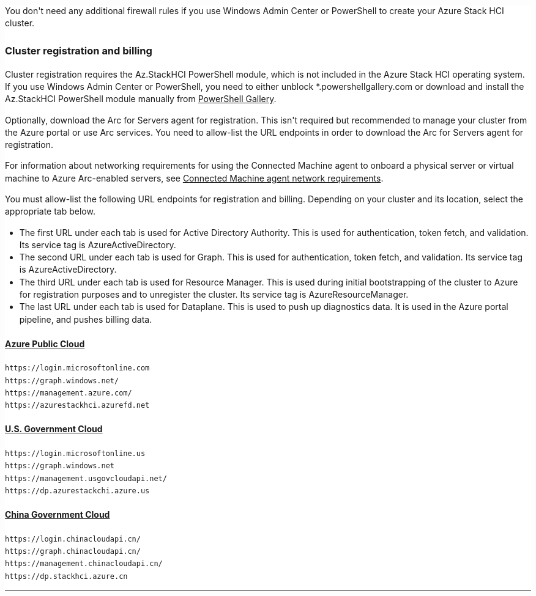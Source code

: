 You don't need any additional firewall rules if you use Windows Admin Center or PowerShell to create your Azure Stack HCI cluster.

### Cluster registration and billing

Cluster registration requires the Az.StackHCI PowerShell module, which is not included in the Azure Stack HCI operating system. If you use Windows Admin Center or PowerShell, you need to either unblock \*.powershellgallery.com or download and install the Az.StackHCI PowerShell module manually from [PowerShell Gallery](https://www.powershellgallery.com/packages/Az.StackHCI/1.1.1).

Optionally, download the Arc for Servers agent for registration. This isn't required but recommended to manage your cluster from the Azure portal or use Arc services. You need to allow-list the URL endpoints in order to download the Arc for Servers agent for registration.

For information about networking requirements for using the Connected Machine agent to onboard a physical server or virtual machine to Azure Arc-enabled servers, see [Connected Machine agent network requirements](/azure/azure-arc/servers/network-requirements).

You must allow-list the following URL endpoints for registration and billing. Depending on your cluster and its location, select the appropriate tab below.

- The first URL under each tab is used for Active Directory Authority. This is used for authentication, token fetch, and validation. Its service tag is AzureActiveDirectory.
- The second URL under each tab is used for Graph. This is used for authentication, token fetch, and validation. Its service tag is AzureActiveDirectory.
- The third URL under each tab is used for Resource Manager. This is used during initial bootstrapping of the cluster to Azure for registration purposes and to unregister the cluster. Its service tag is AzureResourceManager.
- The last URL under each tab is used for Dataplane. This is used to push up diagnostics data. It is used in the Azure portal pipeline, and pushes billing data.

#### [Azure Public Cloud](#tab/public-cloud)

```
https://login.microsoftonline.com
https://graph.windows.net/
https://management.azure.com/
https://azurestackhci.azurefd.net
```

#### [U.S. Government Cloud](#tab/us-government-cloud)

```
https://login.microsoftonline.us
https://graph.windows.net
https://management.usgovcloudapi.net/
https://dp.azurestackchi.azure.us
```

#### [China Government Cloud](#tab/china-government-cloud)

```
https://login.chinacloudapi.cn/
https://graph.chinacloudapi.cn/
https://management.chinacloudapi.cn/
https://dp.stackhci.azure.cn
```
---
